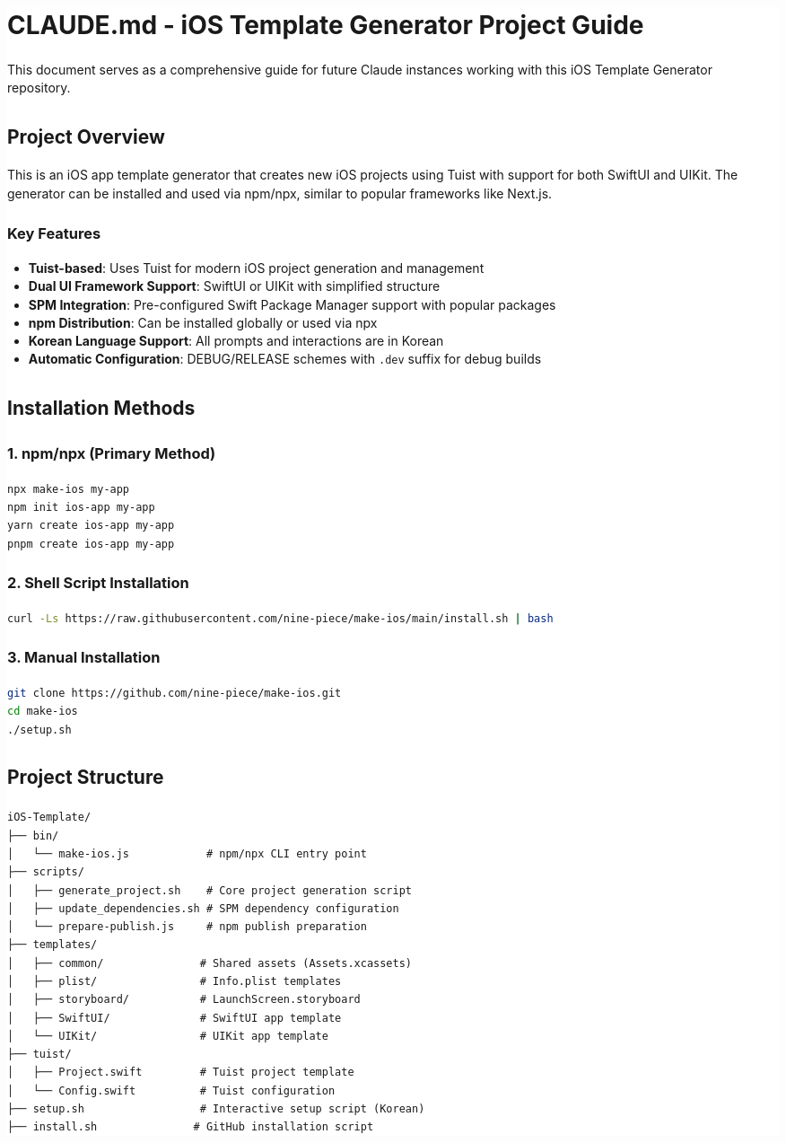 # CLAUDE.md - iOS Template Generator Project Guide

This document serves as a comprehensive guide for future Claude instances working with this iOS Template Generator repository.

## Project Overview

This is an iOS app template generator that creates new iOS projects using Tuist with support for both SwiftUI and UIKit. The generator can be installed and used via npm/npx, similar to popular frameworks like Next.js.

### Key Features
- **Tuist-based**: Uses Tuist for modern iOS project generation and management
- **Dual UI Framework Support**: SwiftUI or UIKit with simplified structure
- **SPM Integration**: Pre-configured Swift Package Manager support with popular packages
- **npm Distribution**: Can be installed globally or used via npx
- **Korean Language Support**: All prompts and interactions are in Korean
- **Automatic Configuration**: DEBUG/RELEASE schemes with `.dev` suffix for debug builds

## Installation Methods

### 1. npm/npx (Primary Method)
```bash
npx make-ios my-app
npm init ios-app my-app
yarn create ios-app my-app
pnpm create ios-app my-app
```

### 2. Shell Script Installation
```bash
curl -Ls https://raw.githubusercontent.com/nine-piece/make-ios/main/install.sh | bash
```

### 3. Manual Installation
```bash
git clone https://github.com/nine-piece/make-ios.git
cd make-ios
./setup.sh
```

## Project Structure

```
iOS-Template/
├── bin/
│   └── make-ios.js            # npm/npx CLI entry point
├── scripts/
│   ├── generate_project.sh    # Core project generation script
│   ├── update_dependencies.sh # SPM dependency configuration
│   └── prepare-publish.js     # npm publish preparation
├── templates/
│   ├── common/               # Shared assets (Assets.xcassets)
│   ├── plist/                # Info.plist templates
│   ├── storyboard/           # LaunchScreen.storyboard
│   ├── SwiftUI/              # SwiftUI app template
│   └── UIKit/                # UIKit app template
├── tuist/
│   ├── Project.swift         # Tuist project template
│   └── Config.swift          # Tuist configuration
├── setup.sh                  # Interactive setup script (Korean)
├── install.sh               # GitHub installation script
```